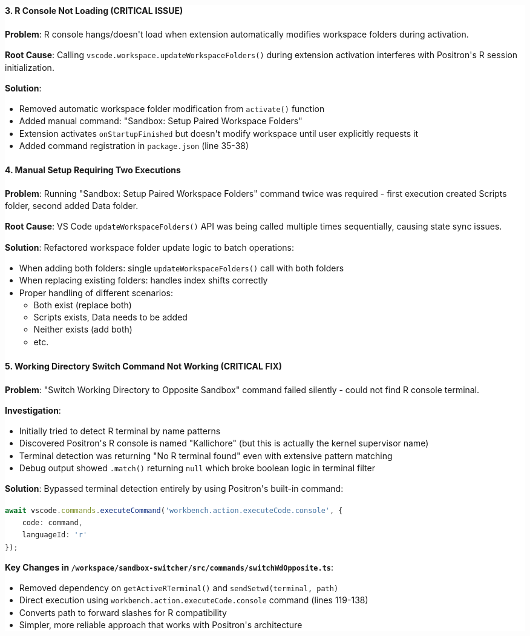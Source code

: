 #### 3. R Console Not Loading (CRITICAL ISSUE)
**Problem**: R console hangs/doesn't load when extension automatically modifies workspace folders during activation.

**Root Cause**: Calling `vscode.workspace.updateWorkspaceFolders()` during extension activation interferes with Positron's R session initialization.

**Solution**:
- Removed automatic workspace folder modification from `activate()` function
- Added manual command: "Sandbox: Setup Paired Workspace Folders"
- Extension activates `onStartupFinished` but doesn't modify workspace until user explicitly requests it
- Added command registration in `package.json` (line 35-38)

#### 4. Manual Setup Requiring Two Executions
**Problem**: Running "Sandbox: Setup Paired Workspace Folders" command twice was required - first execution created Scripts folder, second added Data folder.

**Root Cause**: VS Code `updateWorkspaceFolders()` API was being called multiple times sequentially, causing state sync issues.

**Solution**: Refactored workspace folder update logic to batch operations:
- When adding both folders: single `updateWorkspaceFolders()` call with both folders
- When replacing existing folders: handles index shifts correctly
- Proper handling of different scenarios:
  - Both exist (replace both)
  - Scripts exists, Data needs to be added
  - Neither exists (add both)
  - etc.

#### 5. Working Directory Switch Command Not Working (CRITICAL FIX)
**Problem**: "Switch Working Directory to Opposite Sandbox" command failed silently - could not find R console terminal.

**Investigation**:
- Initially tried to detect R terminal by name patterns
- Discovered Positron's R console is named "Kallichore" (but this is actually the kernel supervisor name)
- Terminal detection was returning "No R terminal found" even with extensive pattern matching
- Debug output showed `.match()` returning `null` which broke boolean logic in terminal filter

**Solution**: Bypassed terminal detection entirely by using Positron's built-in command:
```typescript
await vscode.commands.executeCommand('workbench.action.executeCode.console', {
    code: command,
    languageId: 'r'
});
```

**Key Changes in `/workspace/sandbox-switcher/src/commands/switchWdOpposite.ts`**:
- Removed dependency on `getActiveRTerminal()` and `sendSetwd(terminal, path)`
- Direct execution using `workbench.action.executeCode.console` command (lines 119-138)
- Converts path to forward slashes for R compatibility
- Simpler, more reliable approach that works with Positron's architecture

